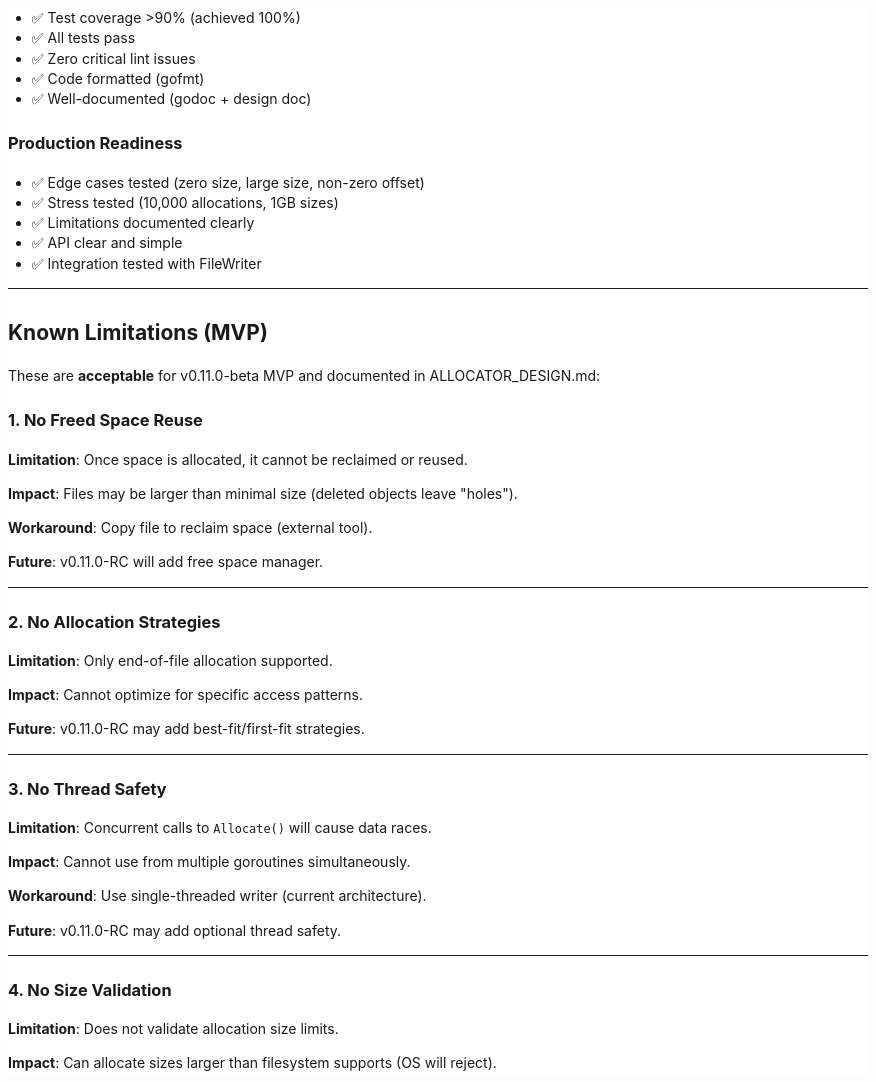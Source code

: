 - ✅ Test coverage >90% (achieved 100%)
- ✅ All tests pass
- ✅ Zero critical lint issues
- ✅ Code formatted (gofmt)
- ✅ Well-documented (godoc + design doc)

### Production Readiness

- ✅ Edge cases tested (zero size, large size, non-zero offset)
- ✅ Stress tested (10,000 allocations, 1GB sizes)
- ✅ Limitations documented clearly
- ✅ API clear and simple
- ✅ Integration tested with FileWriter

---

## Known Limitations (MVP)

These are **acceptable** for v0.11.0-beta MVP and documented in ALLOCATOR_DESIGN.md:

### 1. No Freed Space Reuse
**Limitation**: Once space is allocated, it cannot be reclaimed or reused.

**Impact**: Files may be larger than minimal size (deleted objects leave "holes").

**Workaround**: Copy file to reclaim space (external tool).

**Future**: v0.11.0-RC will add free space manager.

---

### 2. No Allocation Strategies
**Limitation**: Only end-of-file allocation supported.

**Impact**: Cannot optimize for specific access patterns.

**Future**: v0.11.0-RC may add best-fit/first-fit strategies.

---

### 3. No Thread Safety
**Limitation**: Concurrent calls to `Allocate()` will cause data races.

**Impact**: Cannot use from multiple goroutines simultaneously.

**Workaround**: Use single-threaded writer (current architecture).

**Future**: v0.11.0-RC may add optional thread safety.

---

### 4. No Size Validation
**Limitation**: Does not validate allocation size limits.

**Impact**: Can allocate sizes larger than filesystem supports (OS will reject).
